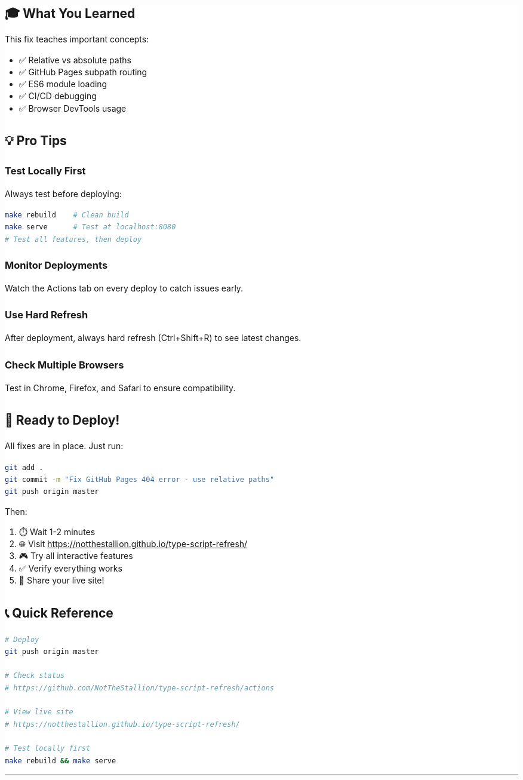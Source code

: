 ## 🎓 What You Learned

This fix teaches important concepts:
- ✅ Relative vs absolute paths
- ✅ GitHub Pages subpath routing
- ✅ ES6 module loading
- ✅ CI/CD debugging
- ✅ Browser DevTools usage

## 💡 Pro Tips

### Test Locally First
Always test before deploying:
```bash
make rebuild    # Clean build
make serve      # Test at localhost:8080
# Test all features, then deploy
```

### Monitor Deployments
Watch the Actions tab on every deploy to catch issues early.

### Use Hard Refresh
After deployment, always hard refresh (Ctrl+Shift+R) to see latest changes.

### Check Multiple Browsers
Test in Chrome, Firefox, and Safari to ensure compatibility.

## 🎉 Ready to Deploy!

All fixes are in place. Just run:

```bash
git add .
git commit -m "Fix GitHub Pages 404 error - use relative paths"
git push origin master
```

Then:
1. ⏱️ Wait 1-2 minutes
2. 🌐 Visit https://notthestallion.github.io/type-script-refresh/
3. 🎮 Try all interactive features
4. ✅ Verify everything works
5. 🎊 Share your live site!

## 📞 Quick Reference

```bash
# Deploy
git push origin master

# Check status
# https://github.com/NotTheStallion/type-script-refresh/actions

# View live site
# https://notthestallion.github.io/type-script-refresh/

# Test locally first
make rebuild && make serve
```

---